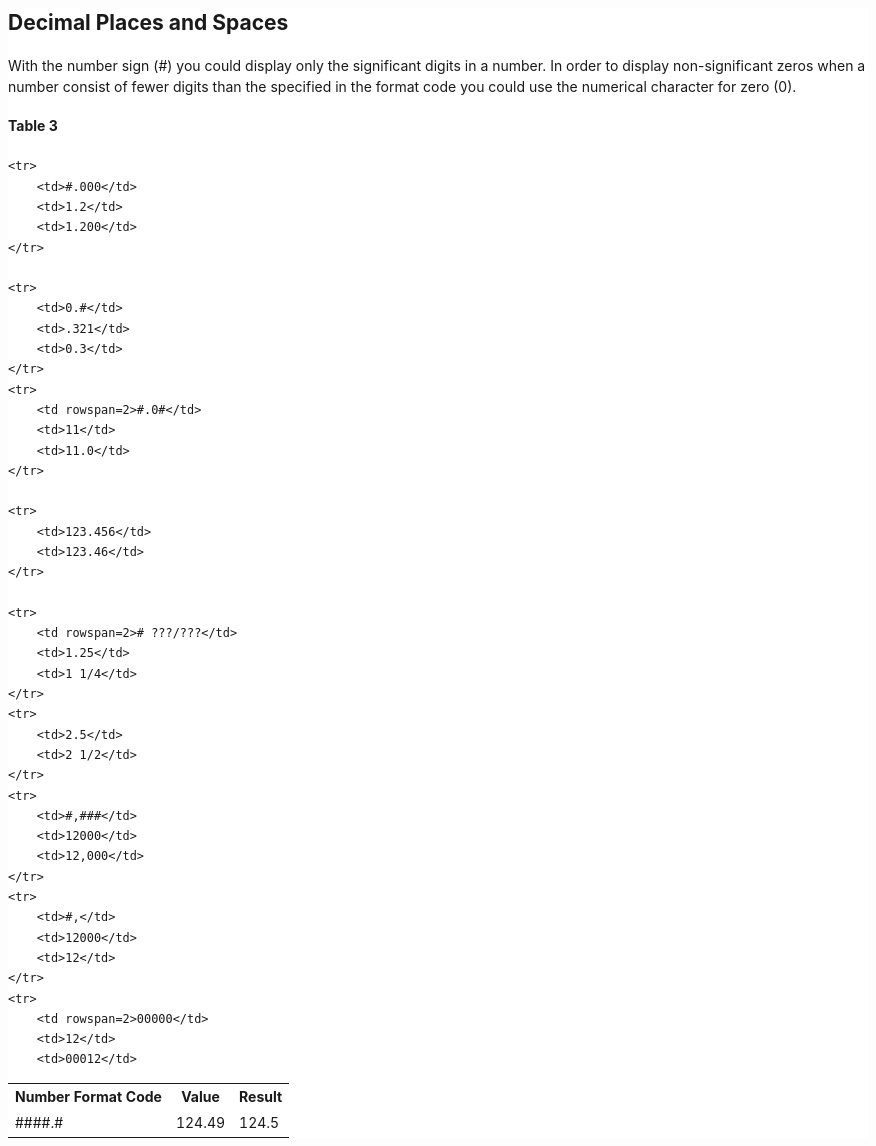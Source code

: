 
## Decimal Places and Spaces

With the number sign (#) you could display only the significant digits in a number. In order to display non-significant zeros when a number consist of fewer digits than the specified in the format code you could use the numerical character for zero (0).

#### Table 3
<table>
	<tr>
		<th>Number Format Code </th>
		<th>Value  </th>
		<th>Result  </th>
	</tr>
	<tr>
		<td>####.#</td>
		<td>124.49</td>
		<td>124.5</td>
	</tr>
	
	<tr>
		<td>#.000</td>
		<td>1.2</td>
		<td>1.200</td>
	</tr>
	
	<tr>
		<td>0.#</td>
		<td>.321</td>
		<td>0.3</td>
	</tr>
	<tr>
		<td rowspan=2>#.0#</td>
		<td>11</td>
		<td>11.0</td>
	</tr>
	
	<tr>
		<td>123.456</td>
		<td>123.46</td>
	</tr>
	
	<tr>
		<td rowspan=2># ???/???</td>
		<td>1.25</td>
		<td>1 1/4</td>
	</tr>	
	<tr>
		<td>2.5</td>
		<td>2 1/2</td>
	</tr>	
	<tr>
		<td>#,###</td>
		<td>12000</td>
		<td>12,000</td>
	</tr>	
	<tr>
		<td>#,</td>
		<td>12000</td>
		<td>12</td>
	</tr>	
	<tr>
		<td rowspan=2>00000</td>
		<td>12</td>
		<td>00012</td>